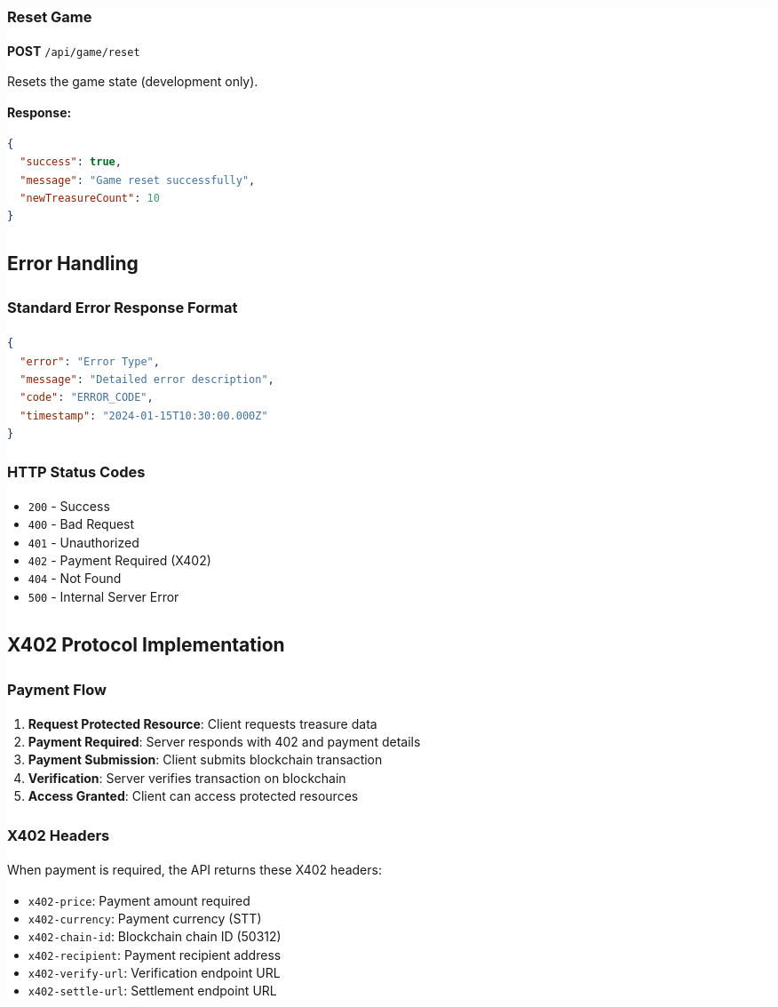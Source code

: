 ### Reset Game

**POST** `/api/game/reset`

Resets the game state (development only).

**Response:**
```json
{
  "success": true,
  "message": "Game reset successfully",
  "newTreasureCount": 10
}
```

## Error Handling

### Standard Error Response Format

```json
{
  "error": "Error Type",
  "message": "Detailed error description",
  "code": "ERROR_CODE",
  "timestamp": "2024-01-15T10:30:00.000Z"
}
```

### HTTP Status Codes

- `200` - Success
- `400` - Bad Request
- `401` - Unauthorized
- `402` - Payment Required (X402)
- `404` - Not Found
- `500` - Internal Server Error

## X402 Protocol Implementation

### Payment Flow

1. **Request Protected Resource**: Client requests treasure data
2. **Payment Required**: Server responds with 402 and payment details
3. **Payment Submission**: Client submits blockchain transaction
4. **Verification**: Server verifies transaction on blockchain
5. **Access Granted**: Client can access protected resources

### X402 Headers

When payment is required, the API returns these X402 headers:

- `x402-price`: Payment amount required
- `x402-currency`: Payment currency (STT)
- `x402-chain-id`: Blockchain chain ID (50312)
- `x402-recipient`: Payment recipient address
- `x402-verify-url`: Verification endpoint URL
- `x402-settle-url`: Settlement endpoint URL
